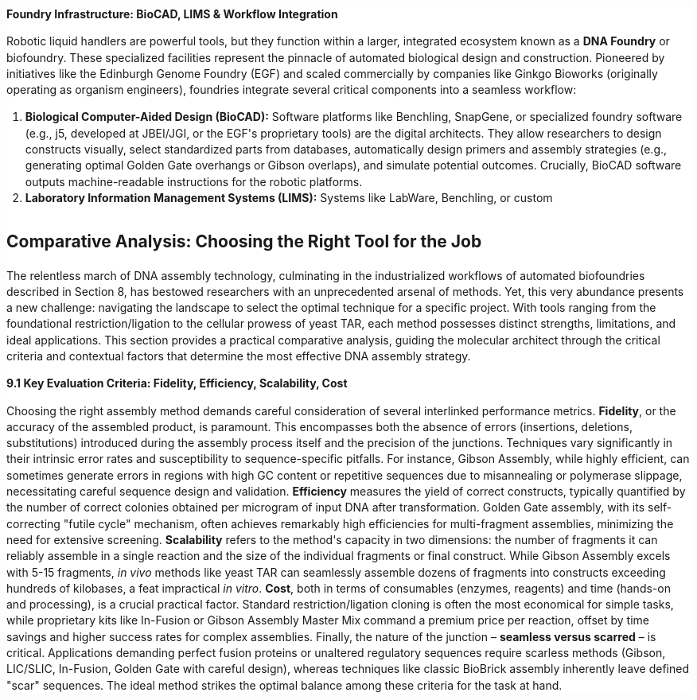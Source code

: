 **Foundry Infrastructure: BioCAD, LIMS & Workflow Integration**

Robotic liquid handlers are powerful tools, but they function within a larger, integrated ecosystem known as a **DNA Foundry** or biofoundry. These specialized facilities represent the pinnacle of automated biological design and construction. Pioneered by initiatives like the Edinburgh Genome Foundry (EGF) and scaled commercially by companies like Ginkgo Bioworks (originally operating as organism engineers), foundries integrate several critical components into a seamless workflow:
1.  **Biological Computer-Aided Design (BioCAD):** Software platforms like Benchling, SnapGene, or specialized foundry software (e.g., j5, developed at JBEI/JGI, or the EGF's proprietary tools) are the digital architects. They allow researchers to design constructs visually, select standardized parts from databases, automatically design primers and assembly strategies (e.g., generating optimal Golden Gate overhangs or Gibson overlaps), and simulate potential outcomes. Crucially, BioCAD software outputs machine-readable instructions for the robotic platforms.
2.  **Laboratory Information Management Systems (LIMS):** Systems like LabWare, Benchling, or custom

## Comparative Analysis: Choosing the Right Tool for the Job

The relentless march of DNA assembly technology, culminating in the industrialized workflows of automated biofoundries described in Section 8, has bestowed researchers with an unprecedented arsenal of methods. Yet, this very abundance presents a new challenge: navigating the landscape to select the optimal technique for a specific project. With tools ranging from the foundational restriction/ligation to the cellular prowess of yeast TAR, each method possesses distinct strengths, limitations, and ideal applications. This section provides a practical comparative analysis, guiding the molecular architect through the critical criteria and contextual factors that determine the most effective DNA assembly strategy.

**9.1 Key Evaluation Criteria: Fidelity, Efficiency, Scalability, Cost**

Choosing the right assembly method demands careful consideration of several interlinked performance metrics. **Fidelity**, or the accuracy of the assembled product, is paramount. This encompasses both the absence of errors (insertions, deletions, substitutions) introduced during the assembly process itself and the precision of the junctions. Techniques vary significantly in their intrinsic error rates and susceptibility to sequence-specific pitfalls. For instance, Gibson Assembly, while highly efficient, can sometimes generate errors in regions with high GC content or repetitive sequences due to misannealing or polymerase slippage, necessitating careful sequence design and validation. **Efficiency** measures the yield of correct constructs, typically quantified by the number of correct colonies obtained per microgram of input DNA after transformation. Golden Gate assembly, with its self-correcting "futile cycle" mechanism, often achieves remarkably high efficiencies for multi-fragment assemblies, minimizing the need for extensive screening. **Scalability** refers to the method's capacity in two dimensions: the number of fragments it can reliably assemble in a single reaction and the size of the individual fragments or final construct. While Gibson Assembly excels with 5-15 fragments, *in vivo* methods like yeast TAR can seamlessly assemble dozens of fragments into constructs exceeding hundreds of kilobases, a feat impractical *in vitro*. **Cost**, both in terms of consumables (enzymes, reagents) and time (hands-on and processing), is a crucial practical factor. Standard restriction/ligation cloning is often the most economical for simple tasks, while proprietary kits like In-Fusion or Gibson Assembly Master Mix command a premium price per reaction, offset by time savings and higher success rates for complex assemblies. Finally, the nature of the junction – **seamless versus scarred** – is critical. Applications demanding perfect fusion proteins or unaltered regulatory sequences require scarless methods (Gibson, LIC/SLIC, In-Fusion, Golden Gate with careful design), whereas techniques like classic BioBrick assembly inherently leave defined "scar" sequences. The ideal method strikes the optimal balance among these criteria for the task at hand.
